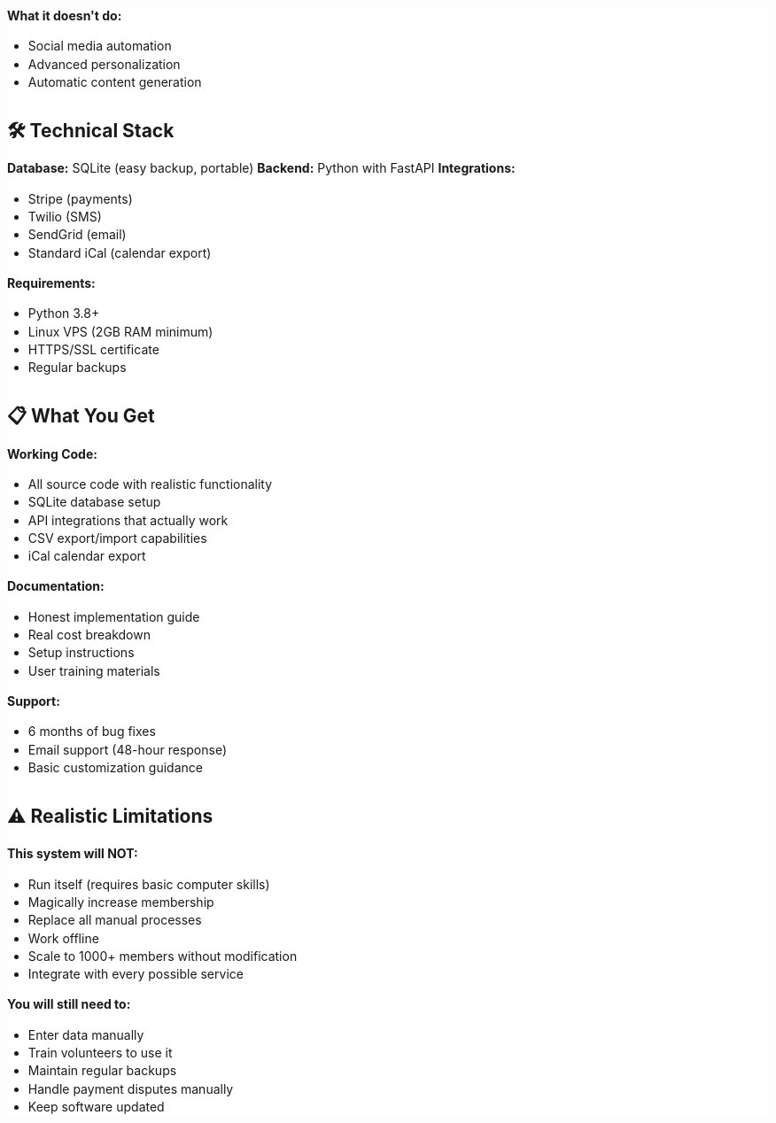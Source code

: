 **What it doesn't do:**
- Social media automation
- Advanced personalization
- Automatic content generation

## 🛠️ Technical Stack

**Database:** SQLite (easy backup, portable)
**Backend:** Python with FastAPI
**Integrations:**
- Stripe (payments)
- Twilio (SMS)
- SendGrid (email)
- Standard iCal (calendar export)

**Requirements:**
- Python 3.8+
- Linux VPS (2GB RAM minimum)
- HTTPS/SSL certificate
- Regular backups

## 📋 What You Get

**Working Code:**
- All source code with realistic functionality
- SQLite database setup
- API integrations that actually work
- CSV export/import capabilities
- iCal calendar export

**Documentation:**
- Honest implementation guide
- Real cost breakdown
- Setup instructions
- User training materials

**Support:**
- 6 months of bug fixes
- Email support (48-hour response)
- Basic customization guidance

## ⚠️ Realistic Limitations

**This system will NOT:**
- Run itself (requires basic computer skills)
- Magically increase membership
- Replace all manual processes
- Work offline
- Scale to 1000+ members without modification
- Integrate with every possible service

**You will still need to:**
- Enter data manually
- Train volunteers to use it
- Maintain regular backups
- Handle payment disputes manually
- Keep software updated
